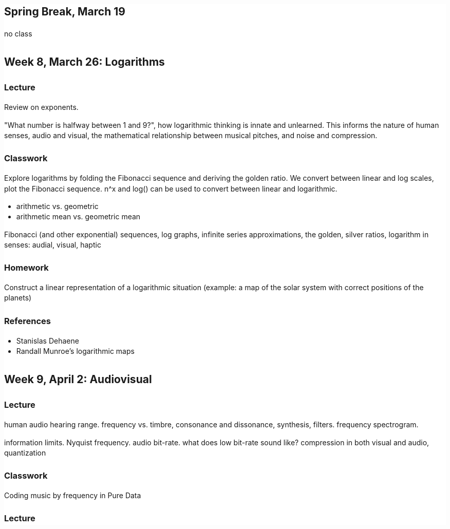 ## Spring Break, March 19

no class

## Week 8, March 26: Logarithms

### Lecture

Review on exponents.

"What number is halfway between 1 and 9?", how logarithmic thinking is innate and unlearned. This informs the nature of human senses, audio and visual, the mathematical relationship between musical pitches, and noise and compression.

### Classwork

Explore logarithms by folding the Fibonacci sequence and deriving the golden ratio. We convert between linear and log scales, plot the Fibonacci sequence. n^x and log() can be used to convert between linear and logarithmic.

- arithmetic vs. geometric
- arithmetic mean vs. geometric mean

Fibonacci (and other exponential) sequences, log graphs, infinite series approximations, the golden, silver ratios, logarithm in senses: audial, visual, haptic

### Homework

Construct a linear representation of a logarithmic situation (example: a map of the solar system with correct positions of the planets)

### References

- Stanislas Dehaene
- Randall Munroe’s logarithmic maps

## Week 9, April 2: Audiovisual

### Lecture

human audio hearing range. frequency vs. timbre, consonance and dissonance, synthesis, filters. frequency spectrogram.

information limits. Nyquist frequency. audio bit-rate. what does low bit-rate sound like? compression in both visual and audio, quantization

### Classwork

Coding music by frequency in Pure Data

### Lecture
